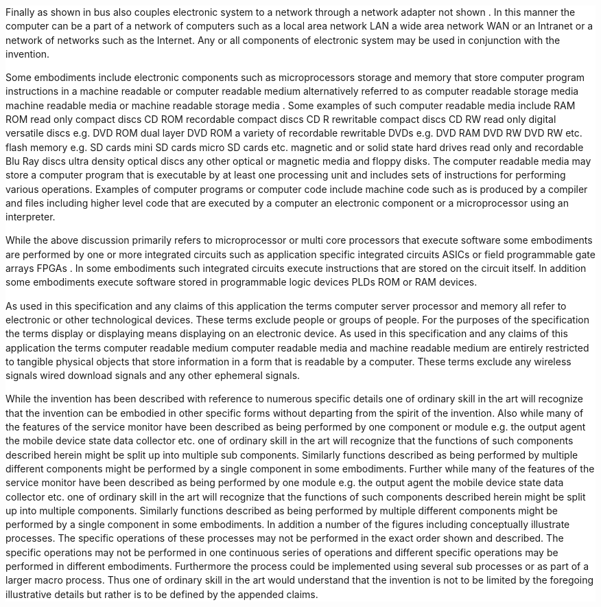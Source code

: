 Finally as shown in bus also couples electronic system to a network through a network adapter not shown . In this manner the computer can be a part of a network of computers such as a local area network LAN a wide area network WAN or an Intranet or a network of networks such as the Internet. Any or all components of electronic system may be used in conjunction with the invention.

Some embodiments include electronic components such as microprocessors storage and memory that store computer program instructions in a machine readable or computer readable medium alternatively referred to as computer readable storage media machine readable media or machine readable storage media . Some examples of such computer readable media include RAM ROM read only compact discs CD ROM recordable compact discs CD R rewritable compact discs CD RW read only digital versatile discs e.g. DVD ROM dual layer DVD ROM a variety of recordable rewritable DVDs e.g. DVD RAM DVD RW DVD RW etc. flash memory e.g. SD cards mini SD cards micro SD cards etc. magnetic and or solid state hard drives read only and recordable Blu Ray discs ultra density optical discs any other optical or magnetic media and floppy disks. The computer readable media may store a computer program that is executable by at least one processing unit and includes sets of instructions for performing various operations. Examples of computer programs or computer code include machine code such as is produced by a compiler and files including higher level code that are executed by a computer an electronic component or a microprocessor using an interpreter.

While the above discussion primarily refers to microprocessor or multi core processors that execute software some embodiments are performed by one or more integrated circuits such as application specific integrated circuits ASICs or field programmable gate arrays FPGAs . In some embodiments such integrated circuits execute instructions that are stored on the circuit itself. In addition some embodiments execute software stored in programmable logic devices PLDs ROM or RAM devices.

As used in this specification and any claims of this application the terms computer server processor and memory all refer to electronic or other technological devices. These terms exclude people or groups of people. For the purposes of the specification the terms display or displaying means displaying on an electronic device. As used in this specification and any claims of this application the terms computer readable medium computer readable media and machine readable medium are entirely restricted to tangible physical objects that store information in a form that is readable by a computer. These terms exclude any wireless signals wired download signals and any other ephemeral signals.

While the invention has been described with reference to numerous specific details one of ordinary skill in the art will recognize that the invention can be embodied in other specific forms without departing from the spirit of the invention. Also while many of the features of the service monitor have been described as being performed by one component or module e.g. the output agent the mobile device state data collector etc. one of ordinary skill in the art will recognize that the functions of such components described herein might be split up into multiple sub components. Similarly functions described as being performed by multiple different components might be performed by a single component in some embodiments. Further while many of the features of the service monitor have been described as being performed by one module e.g. the output agent the mobile device state data collector etc. one of ordinary skill in the art will recognize that the functions of such components described herein might be split up into multiple components. Similarly functions described as being performed by multiple different components might be performed by a single component in some embodiments. In addition a number of the figures including conceptually illustrate processes. The specific operations of these processes may not be performed in the exact order shown and described. The specific operations may not be performed in one continuous series of operations and different specific operations may be performed in different embodiments. Furthermore the process could be implemented using several sub processes or as part of a larger macro process. Thus one of ordinary skill in the art would understand that the invention is not to be limited by the foregoing illustrative details but rather is to be defined by the appended claims.

